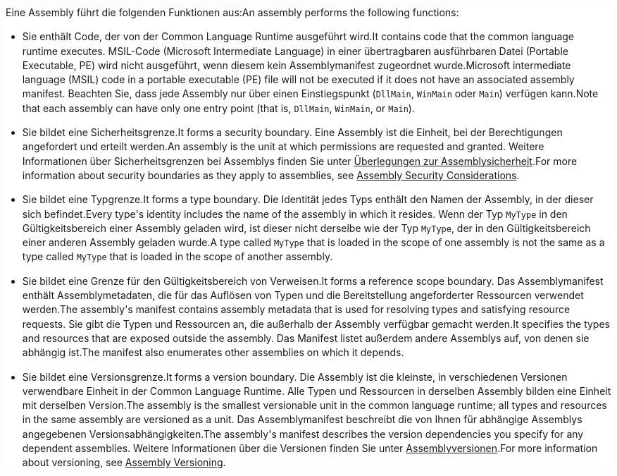  <span data-ttu-id="567e7-107">Eine Assembly führt die folgenden Funktionen aus:</span><span class="sxs-lookup"><span data-stu-id="567e7-107">An assembly performs the following functions:</span></span>  
  
-   <span data-ttu-id="567e7-108">Sie enthält Code, der von der Common Language Runtime ausgeführt wird.</span><span class="sxs-lookup"><span data-stu-id="567e7-108">It contains code that the common language runtime executes.</span></span> <span data-ttu-id="567e7-109">MSIL-Code (Microsoft Intermediate Language) in einer übertragbaren ausführbaren Datei (Portable Executable, PE) wird nicht ausgeführt, wenn diesem kein Assemblymanifest zugeordnet wurde.</span><span class="sxs-lookup"><span data-stu-id="567e7-109">Microsoft intermediate language (MSIL) code in a portable executable (PE) file will not be executed if it does not have an associated assembly manifest.</span></span> <span data-ttu-id="567e7-110">Beachten Sie, dass jede Assembly nur über einen Einstiegspunkt (`DllMain`, `WinMain` oder `Main`) verfügen kann.</span><span class="sxs-lookup"><span data-stu-id="567e7-110">Note that each assembly can have only one entry point (that is, `DllMain`, `WinMain`, or `Main`).</span></span>  
  
-   <span data-ttu-id="567e7-111">Sie bildet eine Sicherheitsgrenze.</span><span class="sxs-lookup"><span data-stu-id="567e7-111">It forms a security boundary.</span></span> <span data-ttu-id="567e7-112">Eine Assembly ist die Einheit, bei der Berechtigungen angefordert und erteilt werden.</span><span class="sxs-lookup"><span data-stu-id="567e7-112">An assembly is the unit at which permissions are requested and granted.</span></span> <span data-ttu-id="567e7-113">Weitere Informationen über Sicherheitsgrenzen bei Assemblys finden Sie unter [Überlegungen zur Assemblysicherheit](../../../docs/framework/app-domains/assembly-security-considerations.md).</span><span class="sxs-lookup"><span data-stu-id="567e7-113">For more information about security boundaries as they apply to assemblies, see [Assembly Security Considerations](../../../docs/framework/app-domains/assembly-security-considerations.md).</span></span>  
  
-   <span data-ttu-id="567e7-114">Sie bildet eine Typgrenze.</span><span class="sxs-lookup"><span data-stu-id="567e7-114">It forms a type boundary.</span></span> <span data-ttu-id="567e7-115">Die Identität jedes Typs enthält den Namen der Assembly, in der dieser sich befindet.</span><span class="sxs-lookup"><span data-stu-id="567e7-115">Every type's identity includes the name of the assembly in which it resides.</span></span> <span data-ttu-id="567e7-116">Wenn der Typ `MyType` in den Gültigkeitsbereich einer Assembly geladen wird, ist dieser nicht derselbe wie der Typ `MyType`, der in den Gültigkeitsbereich einer anderen Assembly geladen wurde.</span><span class="sxs-lookup"><span data-stu-id="567e7-116">A type called `MyType` that is loaded in the scope of one assembly is not the same as a type called `MyType` that is loaded in the scope of another assembly.</span></span>  
  
-   <span data-ttu-id="567e7-117">Sie bildet eine Grenze für den Gültigkeitsbereich von Verweisen.</span><span class="sxs-lookup"><span data-stu-id="567e7-117">It forms a reference scope boundary.</span></span> <span data-ttu-id="567e7-118">Das Assemblymanifest enthält Assemblymetadaten, die für das Auflösen von Typen und die Bereitstellung angeforderter Ressourcen verwendet werden.</span><span class="sxs-lookup"><span data-stu-id="567e7-118">The assembly's manifest contains assembly metadata that is used for resolving types and satisfying resource requests.</span></span> <span data-ttu-id="567e7-119">Sie gibt die Typen und Ressourcen an, die außerhalb der Assembly verfügbar gemacht werden.</span><span class="sxs-lookup"><span data-stu-id="567e7-119">It specifies the types and resources that are exposed outside the assembly.</span></span> <span data-ttu-id="567e7-120">Das Manifest listet außerdem andere Assemblys auf, von denen sie abhängig ist.</span><span class="sxs-lookup"><span data-stu-id="567e7-120">The manifest also enumerates other assemblies on which it depends.</span></span>  
  
-   <span data-ttu-id="567e7-121">Sie bildet eine Versionsgrenze.</span><span class="sxs-lookup"><span data-stu-id="567e7-121">It forms a version boundary.</span></span> <span data-ttu-id="567e7-122">Die Assembly ist die kleinste, in verschiedenen Versionen verwendbare Einheit in der Common Language Runtime. Alle Typen und Ressourcen in derselben Assembly bilden eine Einheit mit derselben Version.</span><span class="sxs-lookup"><span data-stu-id="567e7-122">The assembly is the smallest versionable unit in the common language runtime; all types and resources in the same assembly are versioned as a unit.</span></span> <span data-ttu-id="567e7-123">Das Assemblymanifest beschreibt die von Ihnen für abhängige Assemblys angegebenen Versionsabhängigkeiten.</span><span class="sxs-lookup"><span data-stu-id="567e7-123">The assembly's manifest describes the version dependencies you specify for any dependent assemblies.</span></span> <span data-ttu-id="567e7-124">Weitere Informationen über die Versionen finden Sie unter [Assemblyversionen](../../../docs/framework/app-domains/assembly-versioning.md).</span><span class="sxs-lookup"><span data-stu-id="567e7-124">For more information about versioning, see [Assembly Versioning](../../../docs/framework/app-domains/assembly-versioning.md).</span></span>  
  